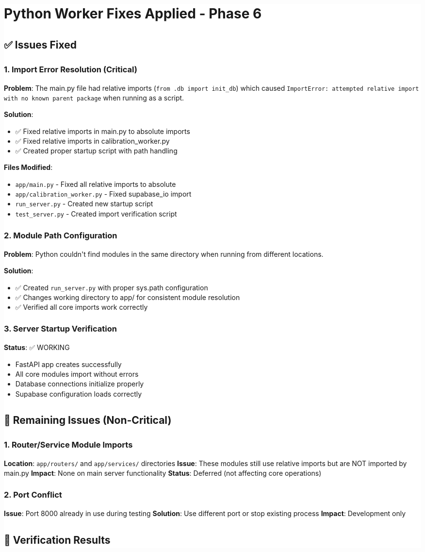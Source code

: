 # Python Worker Fixes Applied - Phase 6

## ✅ Issues Fixed

### 1. Import Error Resolution (Critical)
**Problem**: The main.py file had relative imports (`from .db import init_db`) which caused `ImportError: attempted relative import with no known parent package` when running as a script.

**Solution**: 
- ✅ Fixed relative imports in main.py to absolute imports
- ✅ Fixed relative imports in calibration_worker.py
- ✅ Created proper startup script with path handling

**Files Modified**:
- `app/main.py` - Fixed all relative imports to absolute
- `app/calibration_worker.py` - Fixed supabase_io import
- `run_server.py` - Created new startup script
- `test_server.py` - Created import verification script

### 2. Module Path Configuration
**Problem**: Python couldn't find modules in the same directory when running from different locations.

**Solution**:
- ✅ Created `run_server.py` with proper sys.path configuration
- ✅ Changes working directory to app/ for consistent module resolution
- ✅ Verified all core imports work correctly

### 3. Server Startup Verification
**Status**: ✅ WORKING
- FastAPI app creates successfully
- All core modules import without errors
- Database connections initialize properly
- Supabase configuration loads correctly

## 🚧 Remaining Issues (Non-Critical)

### 1. Router/Service Module Imports
**Location**: `app/routers/` and `app/services/` directories
**Issue**: These modules still use relative imports but are NOT imported by main.py
**Impact**: None on main server functionality
**Status**: Deferred (not affecting core operations)

### 2. Port Conflict
**Issue**: Port 8000 already in use during testing
**Solution**: Use different port or stop existing process
**Impact**: Development only

## 🎯 Verification Results
